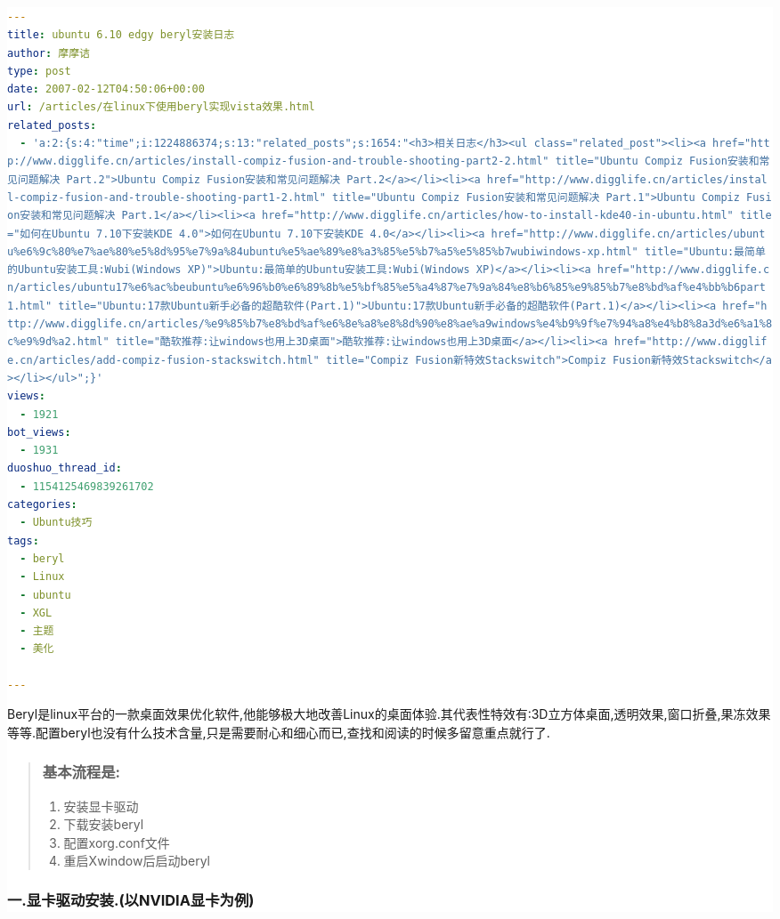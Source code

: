 ```yaml
---
title: ubuntu 6.10 edgy beryl安装日志
author: 摩摩诘
type: post
date: 2007-02-12T04:50:06+00:00
url: /articles/在linux下使用beryl实现vista效果.html
related_posts:
  - 'a:2:{s:4:"time";i:1224886374;s:13:"related_posts";s:1654:"<h3>相关日志</h3><ul class="related_post"><li><a href="http://www.digglife.cn/articles/install-compiz-fusion-and-trouble-shooting-part2-2.html" title="Ubuntu Compiz Fusion安装和常见问题解决 Part.2">Ubuntu Compiz Fusion安装和常见问题解决 Part.2</a></li><li><a href="http://www.digglife.cn/articles/install-compiz-fusion-and-trouble-shooting-part1-2.html" title="Ubuntu Compiz Fusion安装和常见问题解决 Part.1">Ubuntu Compiz Fusion安装和常见问题解决 Part.1</a></li><li><a href="http://www.digglife.cn/articles/how-to-install-kde40-in-ubuntu.html" title="如何在Ubuntu 7.10下安装KDE 4.0">如何在Ubuntu 7.10下安装KDE 4.0</a></li><li><a href="http://www.digglife.cn/articles/ubuntu%e6%9c%80%e7%ae%80%e5%8d%95%e7%9a%84ubuntu%e5%ae%89%e8%a3%85%e5%b7%a5%e5%85%b7wubiwindows-xp.html" title="Ubuntu:最简单的Ubuntu安装工具:Wubi(Windows XP)">Ubuntu:最简单的Ubuntu安装工具:Wubi(Windows XP)</a></li><li><a href="http://www.digglife.cn/articles/ubuntu17%e6%ac%beubuntu%e6%96%b0%e6%89%8b%e5%bf%85%e5%a4%87%e7%9a%84%e8%b6%85%e9%85%b7%e8%bd%af%e4%bb%b6part1.html" title="Ubuntu:17款Ubuntu新手必备的超酷软件(Part.1)">Ubuntu:17款Ubuntu新手必备的超酷软件(Part.1)</a></li><li><a href="http://www.digglife.cn/articles/%e9%85%b7%e8%bd%af%e6%8e%a8%e8%8d%90%e8%ae%a9windows%e4%b9%9f%e7%94%a8%e4%b8%8a3d%e6%a1%8c%e9%9d%a2.html" title="酷软推荐:让windows也用上3D桌面">酷软推荐:让windows也用上3D桌面</a></li><li><a href="http://www.digglife.cn/articles/add-compiz-fusion-stackswitch.html" title="Compiz Fusion新特效Stackswitch">Compiz Fusion新特效Stackswitch</a></li></ul>";}'
views:
  - 1921
bot_views:
  - 1931
duoshuo_thread_id:
  - 1154125469839261702
categories:
  - Ubuntu技巧
tags:
  - beryl
  - Linux
  - ubuntu
  - XGL
  - 主题
  - 美化

---
```

Beryl是linux平台的一款桌面效果优化软件,他能够极大地改善Linux的桌面体验.其代表性特效有:3D立方体桌面,透明效果,窗口折叠,果冻效果等等.配置beryl也没有什么技术含量,只是需要耐心和细心而已,查找和阅读的时候多留意重点就行了.

> ### **基本流程是:**
> 
>   1. 安装显卡驱动
>   2. 下载安装beryl
>   3. 配置xorg.conf文件
>   4. 重启Xwindow后启动beryl

### **一.显卡驱动安装.(以NVIDIA显卡为例)**
